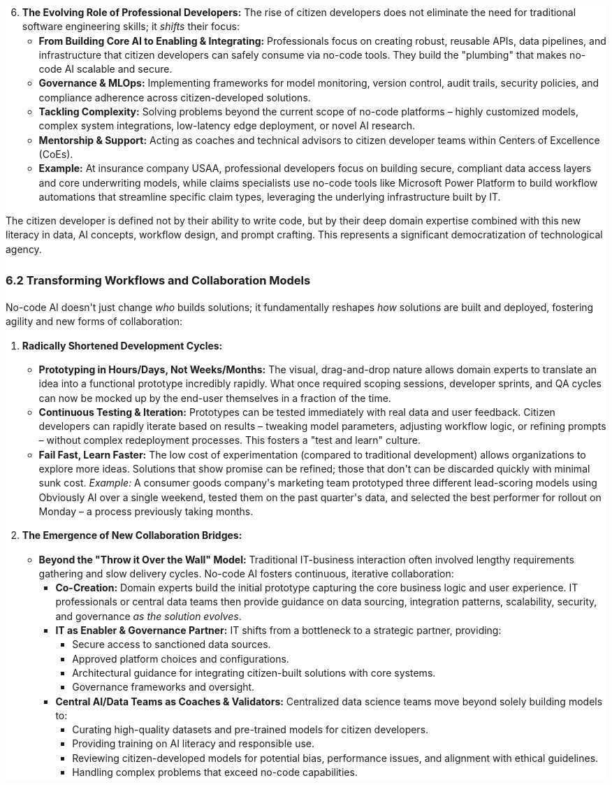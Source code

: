 6.  **The Evolving Role of Professional Developers:** The rise of citizen developers does not eliminate the need for traditional software engineering skills; it *shifts* their focus:
    *   **From Building Core AI to Enabling & Integrating:** Professionals focus on creating robust, reusable APIs, data pipelines, and infrastructure that citizen developers can safely consume via no-code tools. They build the "plumbing" that makes no-code AI scalable and secure.
    *   **Governance & MLOps:** Implementing frameworks for model monitoring, version control, audit trails, security policies, and compliance adherence across citizen-developed solutions.
    *   **Tackling Complexity:** Solving problems beyond the current scope of no-code platforms – highly customized models, complex system integrations, low-latency edge deployment, or novel AI research.
    *   **Mentorship & Support:** Acting as coaches and technical advisors to citizen developer teams within Centers of Excellence (CoEs).
    *   **Example:** At insurance company USAA, professional developers focus on building secure, compliant data access layers and core underwriting models, while claims specialists use no-code tools like Microsoft Power Platform to build workflow automations that streamline specific claim types, leveraging the underlying infrastructure built by IT.

The citizen developer is defined not by their ability to write code, but by their deep domain expertise combined with this new literacy in data, AI concepts, workflow design, and prompt crafting. This represents a significant democratization of technological agency.

### 6.2 Transforming Workflows and Collaboration Models

No-code AI doesn't just change *who* builds solutions; it fundamentally reshapes *how* solutions are built and deployed, fostering agility and new forms of collaboration:

1.  **Radically Shortened Development Cycles:**
    *   **Prototyping in Hours/Days, Not Weeks/Months:** The visual, drag-and-drop nature allows domain experts to translate an idea into a functional prototype incredibly rapidly. What once required scoping sessions, developer sprints, and QA cycles can now be mocked up by the end-user themselves in a fraction of the time.
    *   **Continuous Testing & Iteration:** Prototypes can be tested immediately with real data and user feedback. Citizen developers can rapidly iterate based on results – tweaking model parameters, adjusting workflow logic, or refining prompts – without complex redeployment processes. This fosters a "test and learn" culture.
    *   **Fail Fast, Learn Faster:** The low cost of experimentation (compared to traditional development) allows organizations to explore more ideas. Solutions that show promise can be refined; those that don't can be discarded quickly with minimal sunk cost. *Example:* A consumer goods company's marketing team prototyped three different lead-scoring models using Obviously AI over a single weekend, tested them on the past quarter's data, and selected the best performer for rollout on Monday – a process previously taking months.

2.  **The Emergence of New Collaboration Bridges:**
    *   **Beyond the "Throw it Over the Wall" Model:** Traditional IT-business interaction often involved lengthy requirements gathering and slow delivery cycles. No-code AI fosters continuous, iterative collaboration:
        *   **Co-Creation:** Domain experts build the initial prototype capturing the core business logic and user experience. IT professionals or central data teams then provide guidance on data sourcing, integration patterns, scalability, security, and governance *as the solution evolves*.
        *   **IT as Enabler & Governance Partner:** IT shifts from a bottleneck to a strategic partner, providing:
            *   Secure access to sanctioned data sources.
            *   Approved platform choices and configurations.
            *   Architectural guidance for integrating citizen-built solutions with core systems.
            *   Governance frameworks and oversight.
        *   **Central AI/Data Teams as Coaches & Validators:** Centralized data science teams move beyond solely building models to:
            *   Curating high-quality datasets and pre-trained models for citizen developers.
            *   Providing training on AI literacy and responsible use.
            *   Reviewing citizen-developed models for potential bias, performance issues, and alignment with ethical guidelines.
            *   Handling complex problems that exceed no-code capabilities.